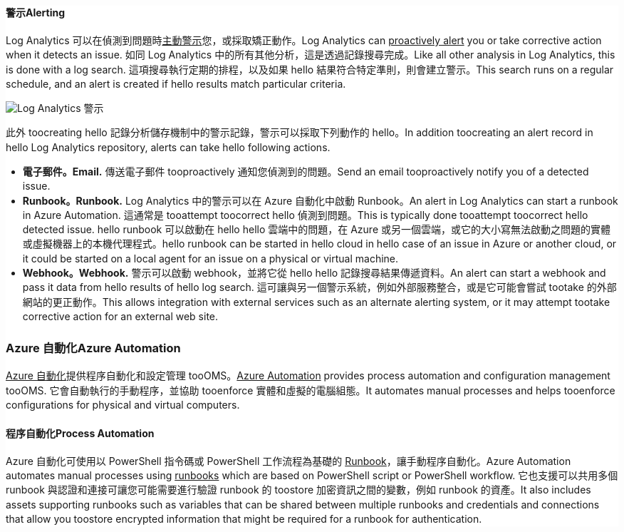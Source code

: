 #### <a name="alerting"></a><span data-ttu-id="5d8f7-196">警示</span><span class="sxs-lookup"><span data-stu-id="5d8f7-196">Alerting</span></span>
<span data-ttu-id="5d8f7-197">Log Analytics 可以在偵測到問題時[主動警示](../log-analytics/log-analytics-alerts.md)您，或採取矯正動作。</span><span class="sxs-lookup"><span data-stu-id="5d8f7-197">Log Analytics can [proactively alert](../log-analytics/log-analytics-alerts.md) you or take corrective action when it detects an issue.</span></span>  <span data-ttu-id="5d8f7-198">如同 Log Analytics 中的所有其他分析，這是透過記錄搜尋完成。</span><span class="sxs-lookup"><span data-stu-id="5d8f7-198">Like all other analysis in Log Analytics, this is done with a log search.</span></span>  <span data-ttu-id="5d8f7-199">這項搜尋執行定期的排程，以及如果 hello 結果符合特定準則，則會建立警示。</span><span class="sxs-lookup"><span data-stu-id="5d8f7-199">This search runs on a regular schedule, and an alert is created if hello results match particular criteria.</span></span>

![Log Analytics 警示](media/operations-management-suite-overview/overview-alerts.png)

<span data-ttu-id="5d8f7-201">此外 toocreating hello 記錄分析儲存機制中的警示記錄，警示可以採取下列動作的 hello。</span><span class="sxs-lookup"><span data-stu-id="5d8f7-201">In addition toocreating an alert record in hello Log Analytics repository, alerts can take hello following actions.</span></span>

- <span data-ttu-id="5d8f7-202">**電子郵件。**</span><span class="sxs-lookup"><span data-stu-id="5d8f7-202">**Email.**</span></span>  <span data-ttu-id="5d8f7-203">傳送電子郵件 tooproactively 通知您偵測到的問題。</span><span class="sxs-lookup"><span data-stu-id="5d8f7-203">Send an email tooproactively notify you of a detected issue.</span></span>
- <span data-ttu-id="5d8f7-204">**Runbook。**</span><span class="sxs-lookup"><span data-stu-id="5d8f7-204">**Runbook.**</span></span>  <span data-ttu-id="5d8f7-205">Log Analytics 中的警示可以在 Azure 自動化中啟動 Runbook。</span><span class="sxs-lookup"><span data-stu-id="5d8f7-205">An alert in Log Analytics can start a runbook in Azure Automation.</span></span>  <span data-ttu-id="5d8f7-206">這通常是 tooattempt toocorrect hello 偵測到問題。</span><span class="sxs-lookup"><span data-stu-id="5d8f7-206">This is typically done tooattempt toocorrect hello detected issue.</span></span>  <span data-ttu-id="5d8f7-207">hello runbook 可以啟動在 hello hello 雲端中的問題，在 Azure 或另一個雲端，或它的大小寫無法啟動之問題的實體或虛擬機器上的本機代理程式。</span><span class="sxs-lookup"><span data-stu-id="5d8f7-207">hello runbook can be started in hello cloud in hello case of an issue in Azure or another cloud, or it could be started on a local agent for an issue on a physical or virtual machine.</span></span>
- <span data-ttu-id="5d8f7-208">**Webhook。**</span><span class="sxs-lookup"><span data-stu-id="5d8f7-208">**Webhook.**</span></span>  <span data-ttu-id="5d8f7-209">警示可以啟動 webhook，並將它從 hello hello 記錄搜尋結果傳遞資料。</span><span class="sxs-lookup"><span data-stu-id="5d8f7-209">An alert can start a webhook and pass it data from hello results of hello log search.</span></span>  <span data-ttu-id="5d8f7-210">這可讓與另一個警示系統，例如外部服務整合，或是它可能會嘗試 tootake 的外部網站的更正動作。</span><span class="sxs-lookup"><span data-stu-id="5d8f7-210">This allows integration with external services such as an alternate alerting system, or it may attempt tootake corrective action for an external web site.</span></span>

### <a name="azure-automation"></a><span data-ttu-id="5d8f7-211">Azure 自動化</span><span class="sxs-lookup"><span data-stu-id="5d8f7-211">Azure Automation</span></span>
<span data-ttu-id="5d8f7-212">[Azure 自動化](http://azure.microsoft.com/documentation/services/automation)提供程序自動化和設定管理 tooOMS。</span><span class="sxs-lookup"><span data-stu-id="5d8f7-212">[Azure Automation](http://azure.microsoft.com/documentation/services/automation) provides process automation and configuration management tooOMS.</span></span>  <span data-ttu-id="5d8f7-213">它會自動執行的手動程序，並協助 tooenforce 實體和虛擬的電腦組態。</span><span class="sxs-lookup"><span data-stu-id="5d8f7-213">It automates manual processes and helps tooenforce configurations for physical and virtual computers.</span></span>  

#### <a name="process-automation"></a><span data-ttu-id="5d8f7-214">程序自動化</span><span class="sxs-lookup"><span data-stu-id="5d8f7-214">Process Automation</span></span>
<span data-ttu-id="5d8f7-215">Azure 自動化可使用以 PowerShell 指令碼或 PowerShell 工作流程為基礎的 [Runbook](../automation/automation-runbook-types.md)，讓手動程序自動化。</span><span class="sxs-lookup"><span data-stu-id="5d8f7-215">Azure Automation automates manual processes using [runbooks](../automation/automation-runbook-types.md) which are based on PowerShell script or PowerShell workflow.</span></span>  <span data-ttu-id="5d8f7-216">它也支援可以共用多個 runbook 與認證和連接可讓您可能需要進行驗證 runbook 的 toostore 加密資訊之間的變數，例如 runbook 的資產。</span><span class="sxs-lookup"><span data-stu-id="5d8f7-216">It also includes assets supporting runbooks such as variables that can be shared between multiple runbooks and credentials and connections that allow you toostore encrypted information that might be required for a runbook for authentication.</span></span>